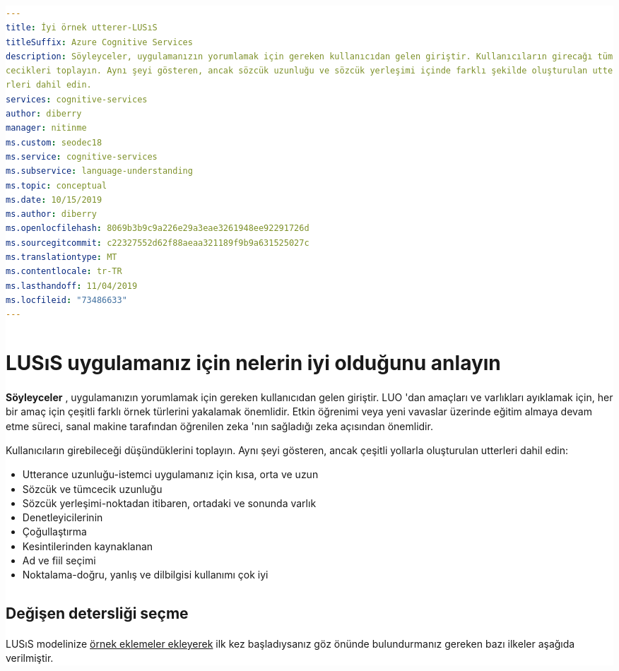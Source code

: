 ```yaml
---
title: İyi örnek utterer-LUSıS
titleSuffix: Azure Cognitive Services
description: Söyleyceler, uygulamanızın yorumlamak için gereken kullanıcıdan gelen giriştir. Kullanıcıların girecağı tümcecikleri toplayın. Aynı şeyi gösteren, ancak sözcük uzunluğu ve sözcük yerleşimi içinde farklı şekilde oluşturulan utterleri dahil edin.
services: cognitive-services
author: diberry
manager: nitinme
ms.custom: seodec18
ms.service: cognitive-services
ms.subservice: language-understanding
ms.topic: conceptual
ms.date: 10/15/2019
ms.author: diberry
ms.openlocfilehash: 8069b3b9c9a226e29a3eae3261948ee92291726d
ms.sourcegitcommit: c22327552d62f88aeaa321189f9b9a631525027c
ms.translationtype: MT
ms.contentlocale: tr-TR
ms.lasthandoff: 11/04/2019
ms.locfileid: "73486633"
---
```

# <a name="understand-what-good-utterances-are-for-your-luis-app"></a>LUSıS uygulamanız için nelerin iyi olduğunu anlayın

**Söyleyceler** , uygulamanızın yorumlamak için gereken kullanıcıdan gelen giriştir. LUO 'dan amaçları ve varlıkları ayıklamak için, her bir amaç için çeşitli farklı örnek türlerini yakalamak önemlidir. Etkin öğrenimi veya yeni vavaslar üzerinde eğitim almaya devam etme süreci, sanal makine tarafından öğrenilen zeka 'nın sağladığı zeka açısından önemlidir.

Kullanıcıların girebileceği düşündüklerini toplayın. Aynı şeyi gösteren, ancak çeşitli yollarla oluşturulan utterleri dahil edin:

* Utterance uzunluğu-istemci uygulamanız için kısa, orta ve uzun
* Sözcük ve tümcecik uzunluğu 
* Sözcük yerleşimi-noktadan itibaren, ortadaki ve sonunda varlık
* Denetleyicilerinin 
* Çoğullaştırma
* Kesintilerinden kaynaklanan
* Ad ve fiil seçimi
* Noktalama-doğru, yanlış ve dilbilgisi kullanımı çok iyi

## <a name="how-to-choose-varied-utterances"></a>Değişen detersliği seçme

LUSıS modelinize [örnek eklemeler ekleyerek](luis-how-to-add-example-utterances.md) ilk kez başladıysanız göz önünde bulundurmanız gereken bazı ilkeler aşağıda verilmiştir.
